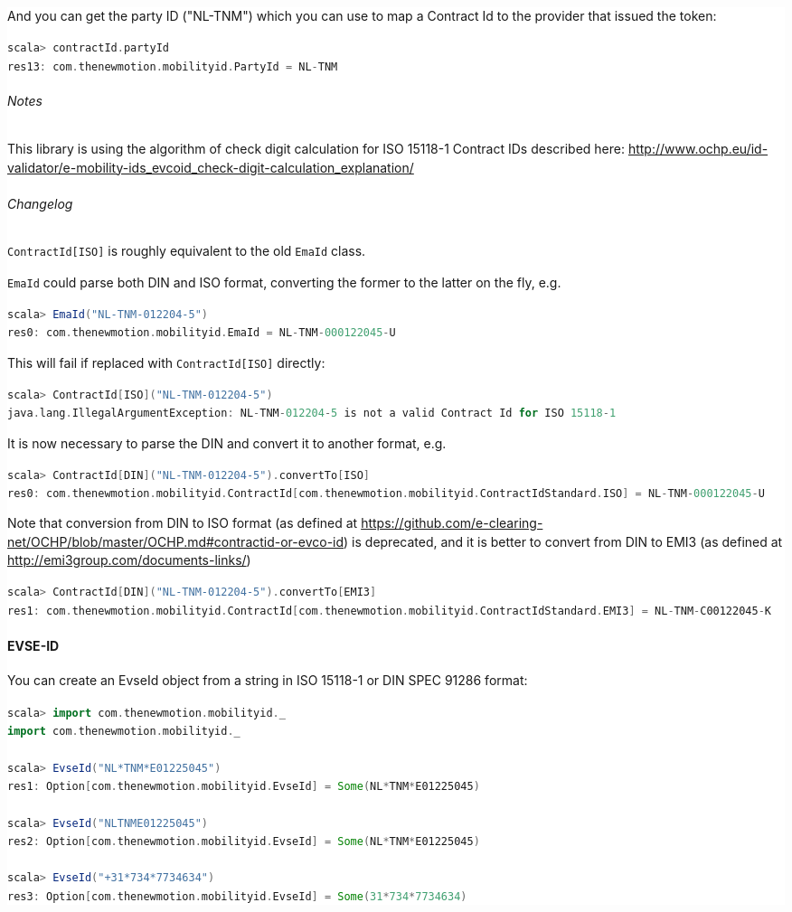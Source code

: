 And you can get the party ID ("NL-TNM") which you can use to map a Contract Id to the provider that issued the token:

``` scala
scala> contractId.partyId
res13: com.thenewmotion.mobilityid.PartyId = NL-TNM
```

###### Notes

This library is using the algorithm of check digit calculation for ISO 15118-1 Contract IDs described here:
http://www.ochp.eu/id-validator/e-mobility-ids_evcoid_check-digit-calculation_explanation/

###### Changelog

`ContractId[ISO]` is roughly equivalent to the old `EmaId` class. 

`EmaId` could parse both DIN and ISO format, converting the former to the latter on the fly, e.g.

``` scala
scala> EmaId("NL-TNM-012204-5")
res0: com.thenewmotion.mobilityid.EmaId = NL-TNM-000122045-U
```

This will fail if replaced with `ContractId[ISO]` directly:

``` scala
scala> ContractId[ISO]("NL-TNM-012204-5")
java.lang.IllegalArgumentException: NL-TNM-012204-5 is not a valid Contract Id for ISO 15118-1
```
  
It is now necessary to parse the DIN and convert it to another format, e.g.

``` scala
scala> ContractId[DIN]("NL-TNM-012204-5").convertTo[ISO]
res0: com.thenewmotion.mobilityid.ContractId[com.thenewmotion.mobilityid.ContractIdStandard.ISO] = NL-TNM-000122045-U
```

Note that conversion from DIN to ISO format (as defined at https://github.com/e-clearing-net/OCHP/blob/master/OCHP.md#contractid-or-evco-id) 
is deprecated, and it is better to convert from DIN to EMI3 (as defined at http://emi3group.com/documents-links/)

``` scala
scala> ContractId[DIN]("NL-TNM-012204-5").convertTo[EMI3]
res1: com.thenewmotion.mobilityid.ContractId[com.thenewmotion.mobilityid.ContractIdStandard.EMI3] = NL-TNM-C00122045-K
```

#### EVSE-ID ####

You can create an EvseId object from a string in ISO 15118-1 or DIN SPEC 91286 format:

``` scala
scala> import com.thenewmotion.mobilityid._
import com.thenewmotion.mobilityid._

scala> EvseId("NL*TNM*E01225045")
res1: Option[com.thenewmotion.mobilityid.EvseId] = Some(NL*TNM*E01225045)

scala> EvseId("NLTNME01225045")
res2: Option[com.thenewmotion.mobilityid.EvseId] = Some(NL*TNM*E01225045)

scala> EvseId("+31*734*7734634")
res3: Option[com.thenewmotion.mobilityid.EvseId] = Some(31*734*7734634)
```
